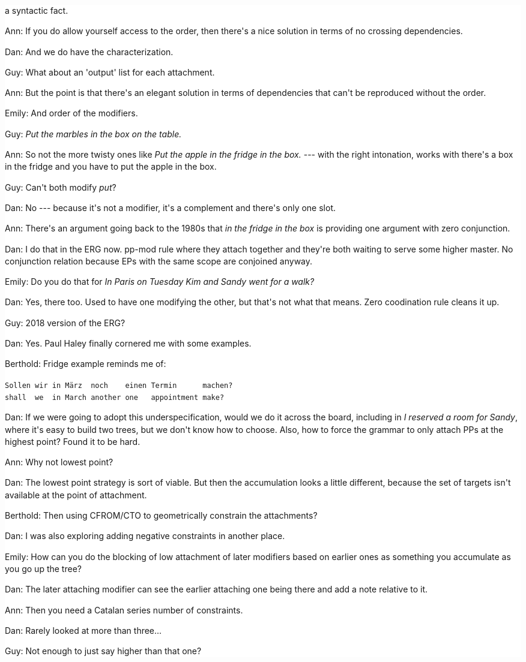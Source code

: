 a syntactic fact.

Ann: If you do allow yourself access to the order, then there's a nice
solution in terms of no crossing dependencies.

Dan: And we do have the characterization.

Guy: What about an 'output' list for each attachment.

Ann: But the point is that there's an elegant solution in terms of
dependencies that can't be reproduced without the order.

Emily: And order of the modifiers.

Guy: *Put the marbles in the box on the table.*

Ann: So not the more twisty ones like *Put the apple in the fridge in
the box.* --- with the right intonation, works with there's a box in the
fridge and you have to put the apple in the box.

Guy: Can't both modify *put*?

Dan: No --- because it's not a modifier, it's a complement and there's
only one slot.

Ann: There's an argument going back to the 1980s that *in the fridge in
the box* is providing one argument with zero conjunction.

Dan: I do that in the ERG now. pp-mod rule where they attach together
and they're both waiting to serve some higher master. No conjunction
relation because EPs with the same scope are conjoined anyway.

Emily: Do you do that for *In Paris on Tuesday Kim and Sandy went for a
walk?*

Dan: Yes, there too. Used to have one modifying the other, but that's
not what that means. Zero coodination rule cleans it up.

Guy: 2018 version of the ERG?

Dan: Yes. Paul Haley finally cornered me with some examples.

Berthold: Fridge example reminds me of:

    Sollen wir in März  noch    einen Termin      machen?
    shall  we  in March another one   appointment make?

Dan: If we were going to adopt this underspecification, would we do it
across the board, including in *I reserved a room for Sandy*, where it's
easy to build two trees, but we don't know how to choose. Also, how to
force the grammar to only attach PPs at the highest point? Found it to
be hard.

Ann: Why not lowest point?

Dan: The lowest point strategy is sort of viable. But then the
accumulation looks a little different, because the set of targets isn't
available at the point of attachment.

Berthold: Then using CFROM/CTO to geometrically constrain the
attachments?

Dan: I was also exploring adding negative constraints in another place.

Emily: How can you do the blocking of low attachment of later modifiers
based on earlier ones as something you accumulate as you go up the tree?

Dan: The later attaching modifier can see the earlier attaching one
being there and add a note relative to it.

Ann: Then you need a Catalan series number of constraints.

Dan: Rarely looked at more than three...

Guy: Not enough to just say higher than that one?
